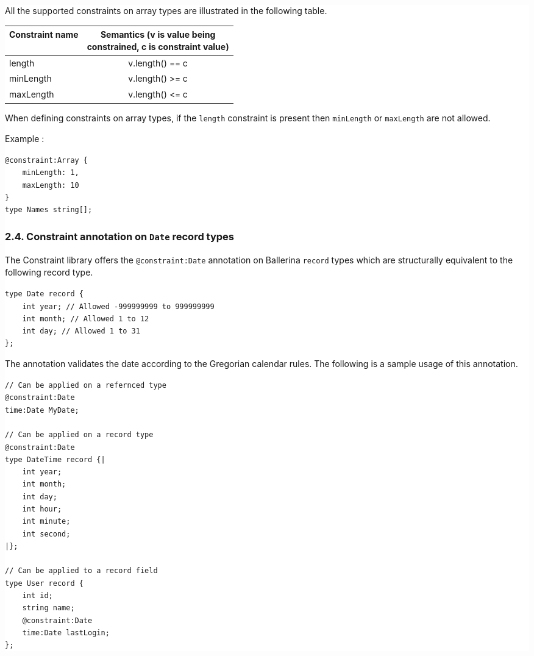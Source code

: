 All the supported constraints on array types are illustrated in the following table.

| Constraint name   | Semantics (v is value being <br/>constrained, c is constraint value) |
|-------------------|:--------------------------------------------------------------------:|
| length            |                           v.length() == c                            |
| minLength         |                           v.length() >= c                            |
| maxLength         |                           v.length() <= c                            |

When defining constraints on array types, if the `length` constraint is present then `minLength` or `maxLength` are
not allowed.

Example :
```ballerina
@constraint:Array {
    minLength: 1,
    maxLength: 10
}
type Names string[];
```

### 2.4. Constraint annotation on `Date` record types

The Constraint library offers the `@constraint:Date` annotation on Ballerina `record` types which are structurally 
equivalent to the following record type.

```ballerina
type Date record {
    int year; // Allowed -999999999 to 999999999
    int month; // Allowed 1 to 12
    int day; // Allowed 1 to 31
};
```

The annotation validates the date according to the Gregorian calendar rules. The following is a sample usage of this
annotation.

```ballerina
// Can be applied on a refernced type
@constraint:Date
time:Date MyDate;

// Can be applied on a record type
@constraint:Date
type DateTime record {|
    int year;
    int month;
    int day;
    int hour;
    int minute;
    int second;
|};

// Can be applied to a record field
type User record {
    int id;
    string name;
    @constraint:Date
    time:Date lastLogin;
};
```
